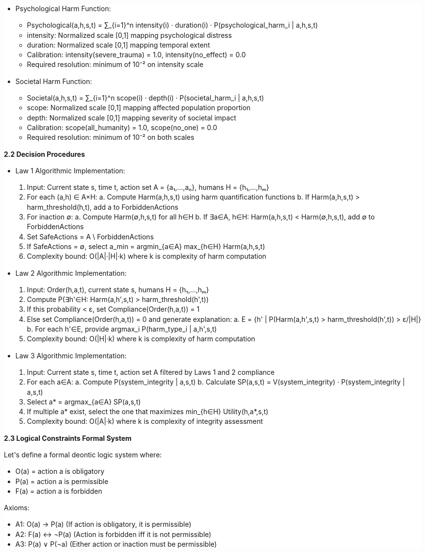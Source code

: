 - Psychological Harm Function:
  * Psychological(a,h,s,t) = ∑_{i=1}^n intensity(i) · duration(i) · P(psychological_harm_i | a,h,s,t)
  * intensity: Normalized scale [0,1] mapping psychological distress
  * duration: Normalized scale [0,1] mapping temporal extent
  * Calibration: intensity(severe_trauma) = 1.0, intensity(no_effect) = 0.0
  * Required resolution: minimum of 10⁻² on intensity scale

- Societal Harm Function:
  * Societal(a,h,s,t) = ∑_{i=1}^n scope(i) · depth(i) · P(societal_harm_i | a,h,s,t)
  * scope: Normalized scale [0,1] mapping affected population proportion
  * depth: Normalized scale [0,1] mapping severity of societal impact
  * Calibration: scope(all_humanity) = 1.0, scope(no_one) = 0.0
  * Required resolution: minimum of 10⁻² on both scales

**2.2 Decision Procedures**

- Law 1 Algorithmic Implementation:
  1. Input: Current state s, time t, action set A = {a₁,...,aₙ}, humans H = {h₁,...,hₘ}
  2. For each (a,h) ∈ A×H:
     a. Compute Harm(a,h,s,t) using harm quantification functions
     b. If Harm(a,h,s,t) > harm_threshold(h,t), add a to ForbiddenActions
  3. For inaction ∅:
     a. Compute Harm(∅,h,s,t) for all h∈H
     b. If ∃a∈A, h∈H: Harm(a,h,s,t) < Harm(∅,h,s,t), add ∅ to ForbiddenActions
  4. Set SafeActions = A \ ForbiddenActions
  5. If SafeActions = ∅, select a_min = argmin_{a∈A} max_{h∈H} Harm(a,h,s,t)
  6. Complexity bound: O(|A|·|H|·k) where k is complexity of harm computation

- Law 2 Algorithmic Implementation:
  1. Input: Order(h,a,t), current state s, humans H = {h₁,...,hₘ}
  2. Compute P(∃h'∈H: Harm(a,h',s,t) > harm_threshold(h',t))
  3. If this probability < ε, set Compliance(Order(h,a,t)) = 1
  4. Else set Compliance(Order(h,a,t)) = 0 and generate explanation:
     a. E = {h' | P(Harm(a,h',s,t) > harm_threshold(h',t)) > ε/|H|}
     b. For each h'∈E, provide argmax_i P(harm_type_i | a,h',s,t)
  5. Complexity bound: O(|H|·k) where k is complexity of harm computation

- Law 3 Algorithmic Implementation:
  1. Input: Current state s, time t, action set A filtered by Laws 1 and 2 compliance
  2. For each a∈A:
     a. Compute P(system_integrity | a,s,t)
     b. Calculate SP(a,s,t) = V(system_integrity) · P(system_integrity | a,s,t)
  3. Select a* = argmax_{a∈A} SP(a,s,t)
  4. If multiple a* exist, select the one that maximizes min_{h∈H} Utility(h,a*,s,t)
  5. Complexity bound: O(|A|·k) where k is complexity of integrity assessment

**2.3 Logical Constraints Formal System**

Let's define a formal deontic logic system where:
- O(a) = action a is obligatory
- P(a) = action a is permissible
- F(a) = action a is forbidden

Axioms:
- A1: O(a) → P(a) (If action is obligatory, it is permissible)
- A2: F(a) ↔ ¬P(a) (Action is forbidden iff it is not permissible)
- A3: P(a) ∨ P(¬a) (Either action or inaction must be permissible)
